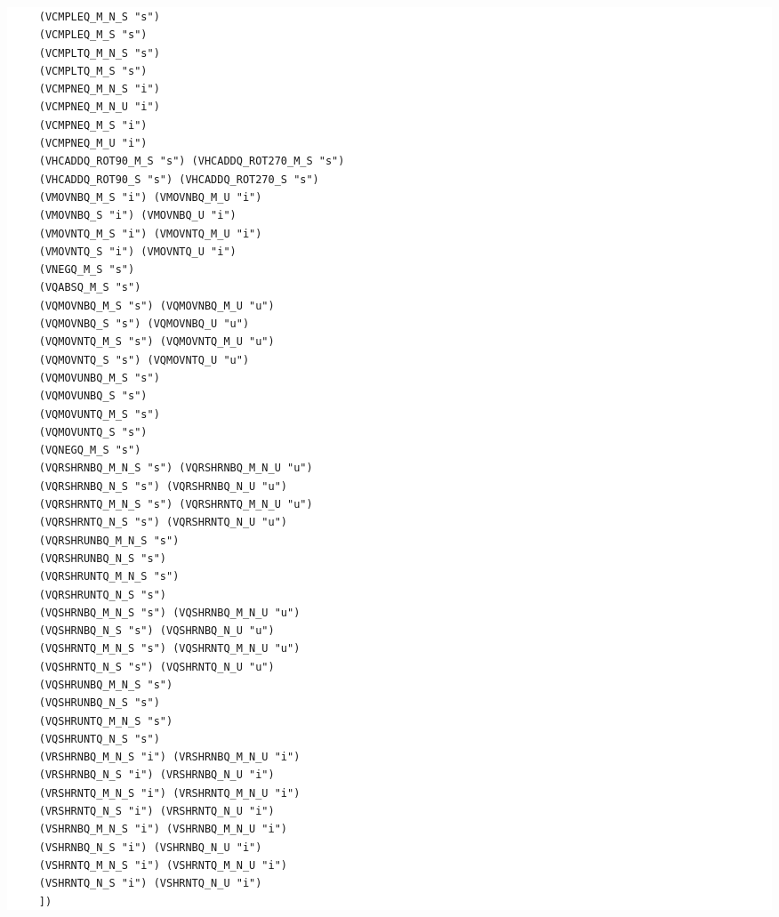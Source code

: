 		 (VCMPLEQ_M_N_S "s")
		 (VCMPLEQ_M_S "s")
		 (VCMPLTQ_M_N_S "s")
		 (VCMPLTQ_M_S "s")
		 (VCMPNEQ_M_N_S "i")
		 (VCMPNEQ_M_N_U "i")
		 (VCMPNEQ_M_S "i")
		 (VCMPNEQ_M_U "i")
		 (VHCADDQ_ROT90_M_S "s") (VHCADDQ_ROT270_M_S "s")
		 (VHCADDQ_ROT90_S "s") (VHCADDQ_ROT270_S "s")
		 (VMOVNBQ_M_S "i") (VMOVNBQ_M_U "i")
		 (VMOVNBQ_S "i") (VMOVNBQ_U "i")
		 (VMOVNTQ_M_S "i") (VMOVNTQ_M_U "i")
		 (VMOVNTQ_S "i") (VMOVNTQ_U "i")
		 (VNEGQ_M_S "s")
		 (VQABSQ_M_S "s")
		 (VQMOVNBQ_M_S "s") (VQMOVNBQ_M_U "u")
		 (VQMOVNBQ_S "s") (VQMOVNBQ_U "u")
		 (VQMOVNTQ_M_S "s") (VQMOVNTQ_M_U "u")
		 (VQMOVNTQ_S "s") (VQMOVNTQ_U "u")
		 (VQMOVUNBQ_M_S "s")
		 (VQMOVUNBQ_S "s")
		 (VQMOVUNTQ_M_S "s")
		 (VQMOVUNTQ_S "s")
		 (VQNEGQ_M_S "s")
		 (VQRSHRNBQ_M_N_S "s") (VQRSHRNBQ_M_N_U "u")
		 (VQRSHRNBQ_N_S "s") (VQRSHRNBQ_N_U "u")
		 (VQRSHRNTQ_M_N_S "s") (VQRSHRNTQ_M_N_U "u")
		 (VQRSHRNTQ_N_S "s") (VQRSHRNTQ_N_U "u")
		 (VQRSHRUNBQ_M_N_S "s")
		 (VQRSHRUNBQ_N_S "s")
		 (VQRSHRUNTQ_M_N_S "s")
		 (VQRSHRUNTQ_N_S "s")
		 (VQSHRNBQ_M_N_S "s") (VQSHRNBQ_M_N_U "u")
		 (VQSHRNBQ_N_S "s") (VQSHRNBQ_N_U "u")
		 (VQSHRNTQ_M_N_S "s") (VQSHRNTQ_M_N_U "u")
		 (VQSHRNTQ_N_S "s") (VQSHRNTQ_N_U "u")
		 (VQSHRUNBQ_M_N_S "s")
		 (VQSHRUNBQ_N_S "s")
		 (VQSHRUNTQ_M_N_S "s")
		 (VQSHRUNTQ_N_S "s")
		 (VRSHRNBQ_M_N_S "i") (VRSHRNBQ_M_N_U "i")
		 (VRSHRNBQ_N_S "i") (VRSHRNBQ_N_U "i")
		 (VRSHRNTQ_M_N_S "i") (VRSHRNTQ_M_N_U "i")
		 (VRSHRNTQ_N_S "i") (VRSHRNTQ_N_U "i")
		 (VSHRNBQ_M_N_S "i") (VSHRNBQ_M_N_U "i")
		 (VSHRNBQ_N_S "i") (VSHRNBQ_N_U "i")
		 (VSHRNTQ_M_N_S "i") (VSHRNTQ_M_N_U "i")
		 (VSHRNTQ_N_S "i") (VSHRNTQ_N_U "i")
		 ])

